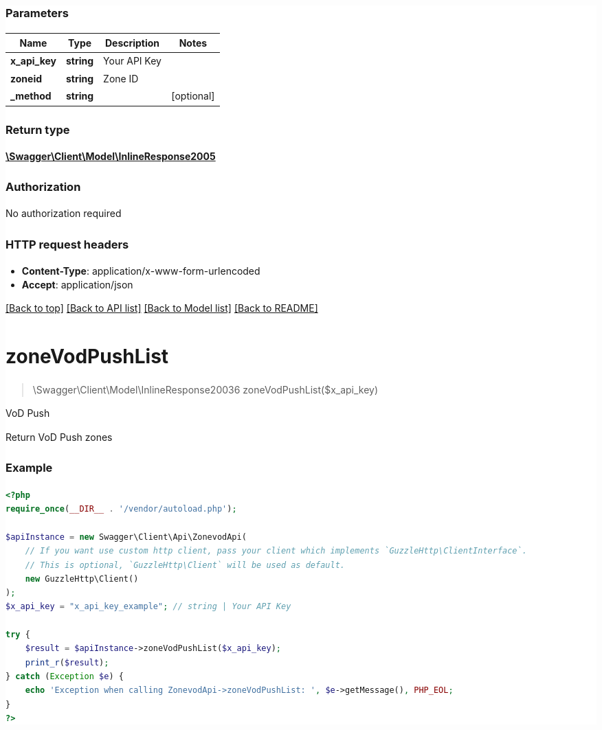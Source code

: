 ### Parameters

Name | Type | Description  | Notes
------------- | ------------- | ------------- | -------------
 **x_api_key** | **string**| Your API Key |
 **zoneid** | **string**| Zone ID |
 **_method** | **string**|  | [optional]

### Return type

[**\Swagger\Client\Model\InlineResponse2005**](../Model/InlineResponse2005.md)

### Authorization

No authorization required

### HTTP request headers

 - **Content-Type**: application/x-www-form-urlencoded
 - **Accept**: application/json

[[Back to top]](#) [[Back to API list]](../../README.md#documentation-for-api-endpoints) [[Back to Model list]](../../README.md#documentation-for-models) [[Back to README]](../../README.md)

# **zoneVodPushList**
> \Swagger\Client\Model\InlineResponse20036 zoneVodPushList($x_api_key)

VoD Push

Return VoD Push zones

### Example
```php
<?php
require_once(__DIR__ . '/vendor/autoload.php');

$apiInstance = new Swagger\Client\Api\ZonevodApi(
    // If you want use custom http client, pass your client which implements `GuzzleHttp\ClientInterface`.
    // This is optional, `GuzzleHttp\Client` will be used as default.
    new GuzzleHttp\Client()
);
$x_api_key = "x_api_key_example"; // string | Your API Key

try {
    $result = $apiInstance->zoneVodPushList($x_api_key);
    print_r($result);
} catch (Exception $e) {
    echo 'Exception when calling ZonevodApi->zoneVodPushList: ', $e->getMessage(), PHP_EOL;
}
?>
```
